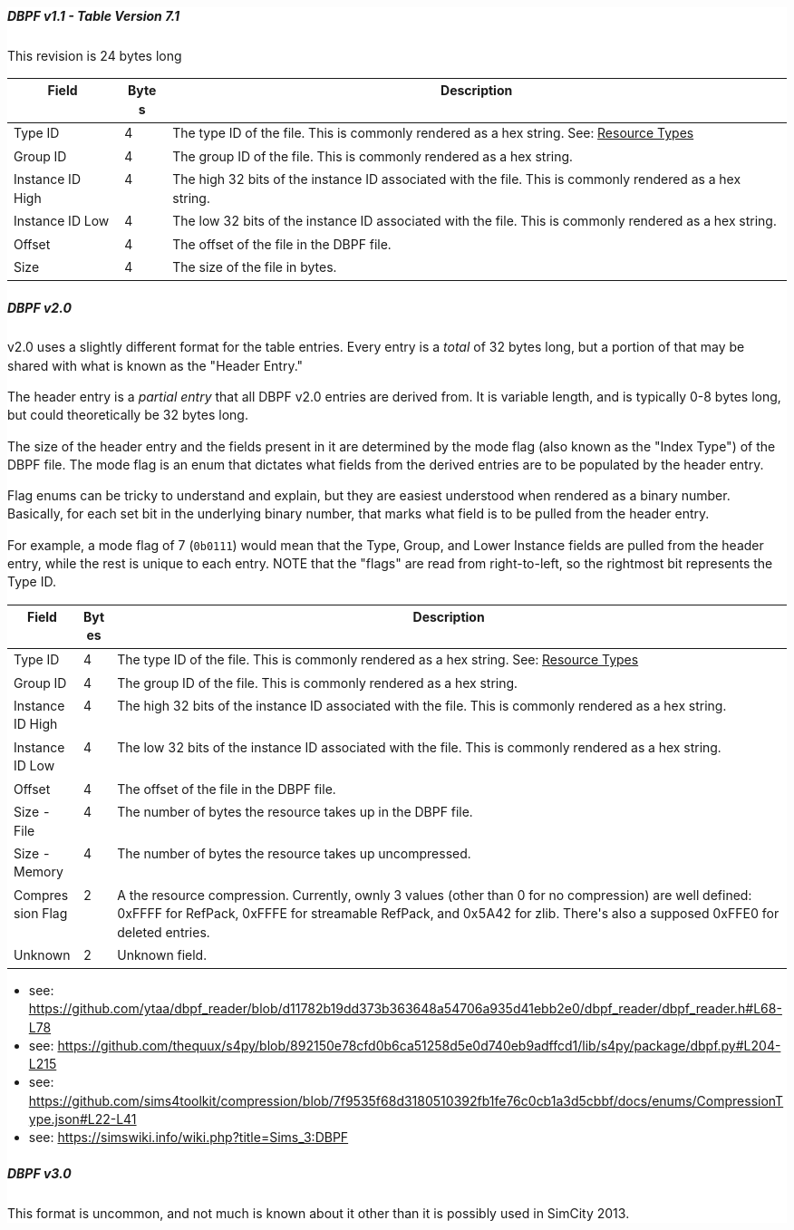 ##### DBPF v1.1 - Table Version 7.1

This revision is 24 bytes long

| Field            | Bytes | Description |
|------------------|-------|-------------|
| Type ID          | 4     | The type ID of the file. This is commonly rendered as a hex string. See: [Resource Types](sections/ResourceTypes.md)
| Group ID         | 4     | The group ID of the file. This is commonly rendered as a hex string.
| Instance ID High | 4     | The high 32 bits of the instance ID associated with the file. This is commonly rendered as a hex string.
| Instance ID Low  | 4     | The low 32 bits of the instance ID associated with the file. This is commonly rendered as a hex string.
| Offset           | 4     | The offset of the file in the DBPF file.
| Size             | 4     | The size of the file in bytes.

##### DBPF v2.0

v2.0 uses a slightly different format for the table entries. Every entry is a *total* of 32 bytes long, but a portion of that may be shared with what is known as the "Header Entry."

The header entry is a *partial entry* that all DBPF v2.0 entries are derived from. It is variable length, and is typically 0-8 bytes long, but could theoretically be 32 bytes long.

The size of the header entry and the fields present in it are determined by the mode flag (also known as the "Index Type") of the DBPF file. The mode flag is an enum that dictates what fields from the derived entries are to be populated by the header entry.

Flag enums can be tricky to understand and explain, but they are easiest understood when rendered as a binary number. Basically, for each set bit in the underlying binary number, that marks what field is to be pulled from the header entry.

For example, a mode flag of 7 (`0b0111`) would mean that the Type, Group, and Lower Instance fields are pulled from the header entry, while the rest is unique to each entry. NOTE that the "flags" are read from right-to-left, so the rightmost bit represents the Type ID.

| Field             | Bytes | Description |
|-------------------|-------|-------------|
| Type ID           | 4     | The type ID of the file. This is commonly rendered as a hex string. See: [Resource Types](sections/ResourceTypes.md)
| Group ID          | 4     | The group ID of the file. This is commonly rendered as a hex string.
| Instance ID High  | 4     | The high 32 bits of the instance ID associated with the file. This is commonly rendered as a hex string.
| Instance ID Low   | 4     | The low 32 bits of the instance ID associated with the file. This is commonly rendered as a hex string.
| Offset            | 4     | The offset of the file in the DBPF file.
| Size - File       | 4     | The number of bytes the resource takes up in the DBPF file.
| Size - Memory     | 4     | The number of bytes the resource takes up uncompressed.
| Compression Flag  | 2     | A the resource compression. Currently, ownly 3 values (other than 0 for no compression) are well defined: 0xFFFF for RefPack, 0xFFFE for streamable RefPack, and 0x5A42 for zlib. There's also a supposed 0xFFE0 for deleted entries.
| Unknown           | 2     | Unknown field.
- see: https://github.com/ytaa/dbpf_reader/blob/d11782b19dd373b363648a54706a935d41ebb2e0/dbpf_reader/dbpf_reader.h#L68-L78
- see: https://github.com/thequux/s4py/blob/892150e78cfd0b6ca51258d5e0d740eb9adffcd1/lib/s4py/package/dbpf.py#L204-L215
- see: https://github.com/sims4toolkit/compression/blob/7f9535f68d3180510392fb1fe76c0cb1a3d5cbbf/docs/enums/CompressionType.json#L22-L41
- see: https://simswiki.info/wiki.php?title=Sims_3:DBPF

##### DBPF v3.0

This format is uncommon, and not much is known about it other than it is possibly used in SimCity 2013.